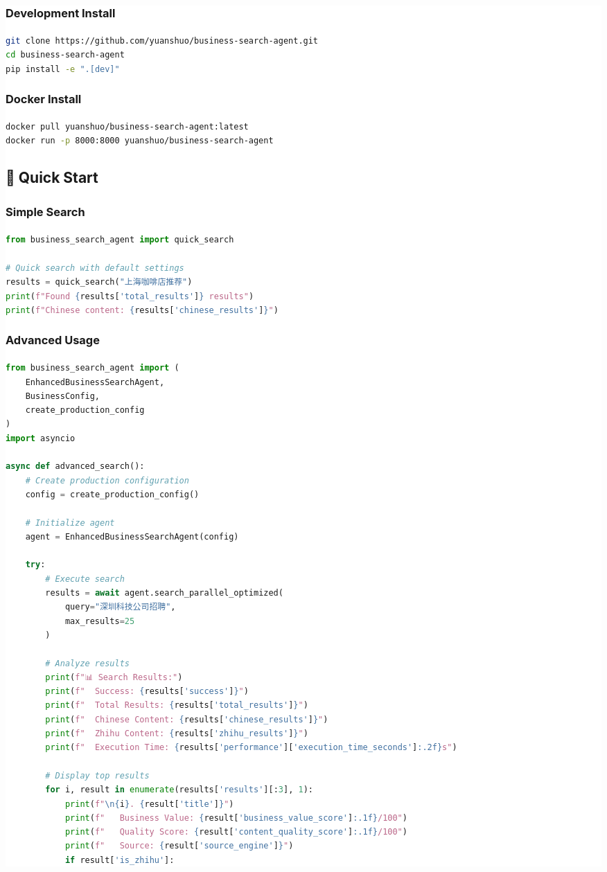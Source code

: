### Development Install
```bash
git clone https://github.com/yuanshuo/business-search-agent.git
cd business-search-agent
pip install -e ".[dev]"
```

### Docker Install
```bash
docker pull yuanshuo/business-search-agent:latest
docker run -p 8000:8000 yuanshuo/business-search-agent
```

## 🚀 Quick Start

### Simple Search
```python
from business_search_agent import quick_search

# Quick search with default settings
results = quick_search("上海咖啡店推荐")
print(f"Found {results['total_results']} results")
print(f"Chinese content: {results['chinese_results']}")
```

### Advanced Usage
```python
from business_search_agent import (
    EnhancedBusinessSearchAgent, 
    BusinessConfig,
    create_production_config
)
import asyncio

async def advanced_search():
    # Create production configuration
    config = create_production_config()
    
    # Initialize agent
    agent = EnhancedBusinessSearchAgent(config)
    
    try:
        # Execute search
        results = await agent.search_parallel_optimized(
            query="深圳科技公司招聘", 
            max_results=25
        )
        
        # Analyze results
        print(f"📊 Search Results:")
        print(f"  Success: {results['success']}")
        print(f"  Total Results: {results['total_results']}")
        print(f"  Chinese Content: {results['chinese_results']}")
        print(f"  Zhihu Content: {results['zhihu_results']}")
        print(f"  Execution Time: {results['performance']['execution_time_seconds']:.2f}s")
        
        # Display top results
        for i, result in enumerate(results['results'][:3], 1):
            print(f"\n{i}. {result['title']}")
            print(f"   Business Value: {result['business_value_score']:.1f}/100")
            print(f"   Quality Score: {result['content_quality_score']:.1f}/100")
            print(f"   Source: {result['source_engine']}")
            if result['is_zhihu']:
```